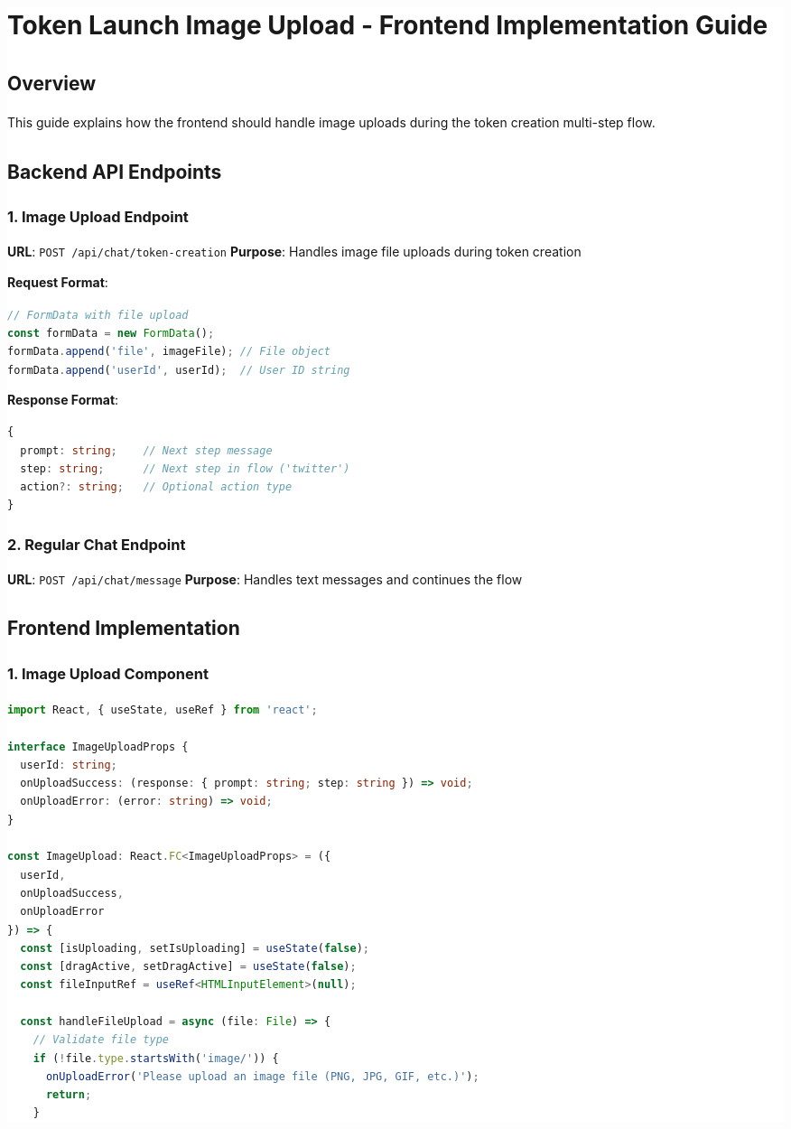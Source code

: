 # Token Launch Image Upload - Frontend Implementation Guide

## Overview
This guide explains how the frontend should handle image uploads during the token creation multi-step flow.

## Backend API Endpoints

### 1. Image Upload Endpoint
**URL**: `POST /api/chat/token-creation`
**Purpose**: Handles image file uploads during token creation

**Request Format**:
```typescript
// FormData with file upload
const formData = new FormData();
formData.append('file', imageFile); // File object
formData.append('userId', userId);  // User ID string
```

**Response Format**:
```typescript
{
  prompt: string;    // Next step message
  step: string;      // Next step in flow ('twitter')
  action?: string;   // Optional action type
}
```

### 2. Regular Chat Endpoint
**URL**: `POST /api/chat/message`
**Purpose**: Handles text messages and continues the flow

## Frontend Implementation

### 1. Image Upload Component

```typescript
import React, { useState, useRef } from 'react';

interface ImageUploadProps {
  userId: string;
  onUploadSuccess: (response: { prompt: string; step: string }) => void;
  onUploadError: (error: string) => void;
}

const ImageUpload: React.FC<ImageUploadProps> = ({ 
  userId, 
  onUploadSuccess, 
  onUploadError 
}) => {
  const [isUploading, setIsUploading] = useState(false);
  const [dragActive, setDragActive] = useState(false);
  const fileInputRef = useRef<HTMLInputElement>(null);

  const handleFileUpload = async (file: File) => {
    // Validate file type
    if (!file.type.startsWith('image/')) {
      onUploadError('Please upload an image file (PNG, JPG, GIF, etc.)');
      return;
    }

```